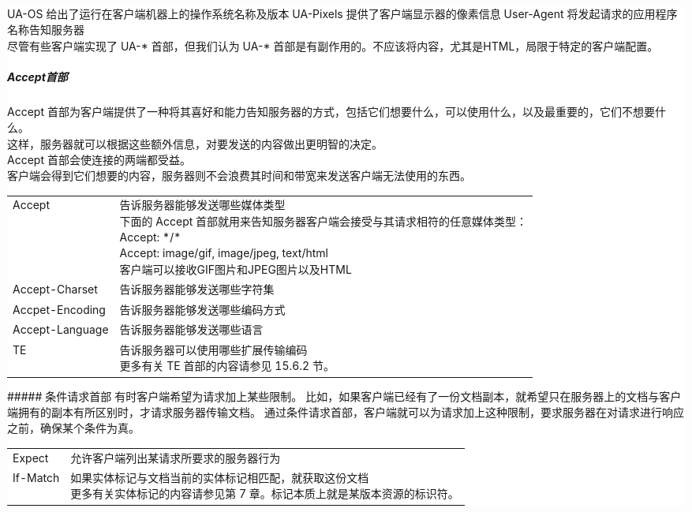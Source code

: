<tr>
    <td>UA-OS</td>
    <td>给出了运行在客户端机器上的操作系统名称及版本</td>
</tr>
<tr>
    <td>UA-Pixels</td>
    <td>提供了客户端显示器的像素信息</td>
</tr>
<tr>
    <td>User-Agent</td>
    <td>将发起请求的应用程序名称告知服务器<br>
    尽管有些客户端实现了 UA-* 首部，但我们认为 UA-* 首部是有副作用的。不应该将内容，尤其是HTML，局限于特定的客户端配置。</td>
</tr>
</table>	

##### Accept首部 
Accept 首部为客户端提供了一种将其喜好和能力告知服务器的方式，包括它们想要什么，可以使用什么，以及最重要的，它们不想要什么。											
这样，服务器就可以根据这些额外信息，对要发送的内容做出更明智的决定。											
Accept 首部会使连接的两端都受益。											
客户端会得到它们想要的内容，服务器则不会浪费其时间和带宽来发送客户端无法使用的东西。
<table>
    <tr>
        <td>Accept</td>
        <td>告诉服务器能够发送哪些媒体类型<br>
        下面的 Accept 首部就用来告知服务器客户端会接受与其请求相符的任意媒体类型：<br>
        Accept: */*<br>
        Accept: image/gif, image/jpeg, text/html<br>
        客户端可以接收GIF图片和JPEG图片以及HTML
        </td>
    </tr>
    <tr>
        <td>Accept-Charset</td>
        <td>告诉服务器能够发送哪些字符集</td>
    </tr>
    <tr>
        <td>Accpet-Encoding</td>
        <td>告诉服务器能够发送哪些编码方式</td>
    </tr>
    <tr>
        <td>Accept-Language</td>
        <td>告诉服务器能够发送哪些语言</td>
    </tr>
    <tr>
        <td>TE</td>
        <td>告诉服务器可以使用哪些扩展传输编码<br>
        更多有关 TE 首部的内容请参见 15.6.2 节。
        </td>
    </tr>
</table>
##### 条件请求首部
有时客户端希望为请求加上某些限制。											
比如，如果客户端已经有了一份文档副本，就希望只在服务器上的文档与客户端拥有的副本有所区别时，才请求服务器传输文档。											
通过条件请求首部，客户端就可以为请求加上这种限制，要求服务器在对请求进行响应之前，确保某个条件为真。											
<table>
    <tr>
        <td>Expect</td>
        <td>允许客户端列出某请求所要求的服务器行为</td>
    </tr>
    <tr>
        <td>If-Match</td>
        <td>如果实体标记与文档当前的实体标记相匹配，就获取这份文档<br>
        更多有关实体标记的内容请参见第 7 章。标记本质上就是某版本资源的标识符。</td>
    </tr>
